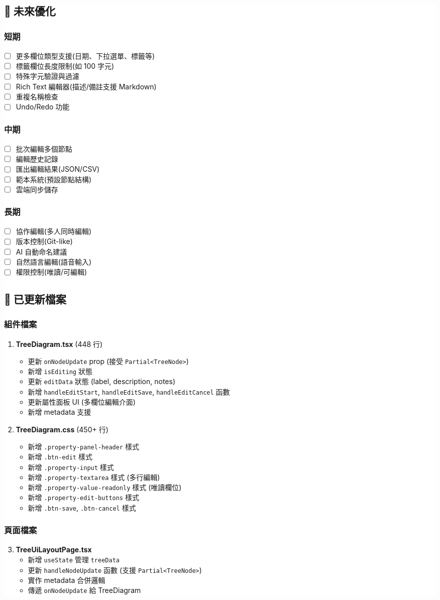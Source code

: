 ## 🚀 未來優化

### 短期

- [ ] 更多欄位類型支援(日期、下拉選單、標籤等)
- [ ] 標籤欄位長度限制(如 100 字元)
- [ ] 特殊字元驗證與過濾
- [ ] Rich Text 編輯器(描述/備註支援 Markdown)
- [ ] 重複名稱檢查
- [ ] Undo/Redo 功能

### 中期

- [ ] 批次編輯多個節點
- [ ] 編輯歷史記錄
- [ ] 匯出編輯結果(JSON/CSV)
- [ ] 範本系統(預設節點結構)
- [ ] 雲端同步儲存

### 長期

- [ ] 協作編輯(多人同時編輯)
- [ ] 版本控制(Git-like)
- [ ] AI 自動命名建議
- [ ] 自然語言編輯(語音輸入)
- [ ] 權限控制(唯讀/可編輯)

## 📝 已更新檔案

### 組件檔案

1. **TreeDiagram.tsx** (448 行)
   - 更新 `onNodeUpdate` prop (接受 `Partial<TreeNode>`)
   - 新增 `isEditing` 狀態
   - 更新 `editData` 狀態 (label, description, notes)
   - 新增 `handleEditStart`, `handleEditSave`, `handleEditCancel` 函數
   - 更新屬性面板 UI (多欄位編輯介面)
   - 新增 metadata 支援

2. **TreeDiagram.css** (450+ 行)
   - 新增 `.property-panel-header` 樣式
   - 新增 `.btn-edit` 樣式
   - 新增 `.property-input` 樣式
   - 新增 `.property-textarea` 樣式 (多行編輯)
   - 新增 `.property-value-readonly` 樣式 (唯讀欄位)
   - 新增 `.property-edit-buttons` 樣式
   - 新增 `.btn-save`, `.btn-cancel` 樣式

### 頁面檔案

3. **TreeUiLayoutPage.tsx**
   - 新增 `useState` 管理 `treeData`
   - 更新 `handleNodeUpdate` 函數 (支援 `Partial<TreeNode>`)
   - 實作 metadata 合併邏輯
   - 傳遞 `onNodeUpdate` 給 TreeDiagram
